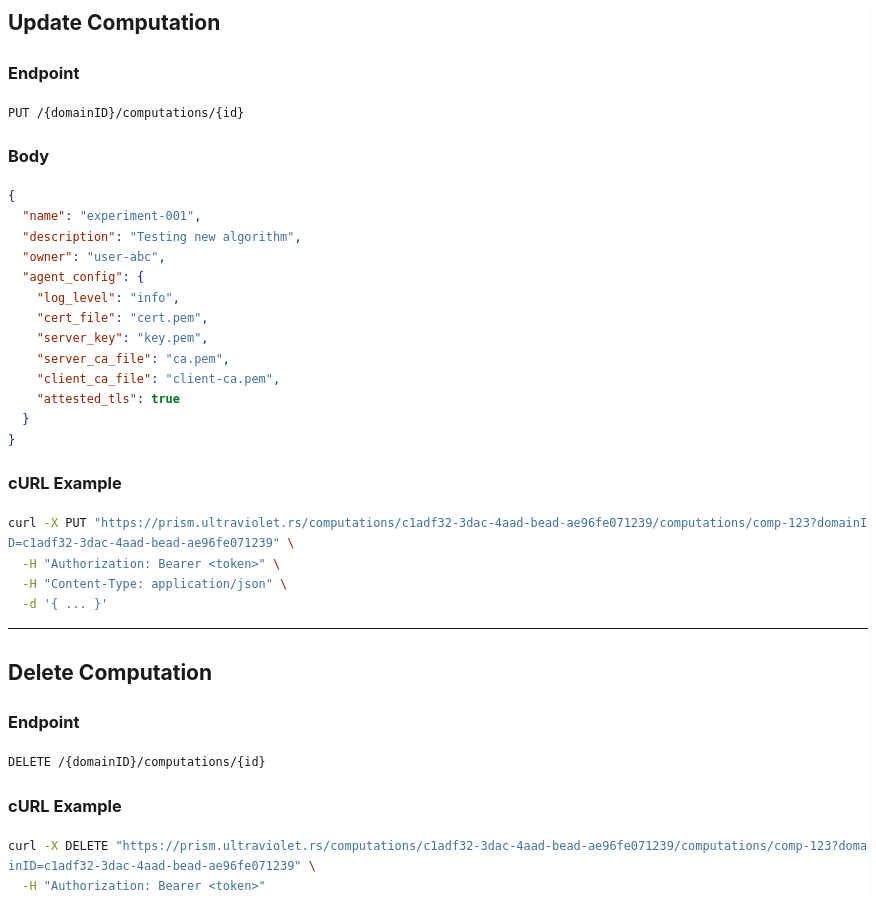 
## Update Computation

### Endpoint

```http
PUT /{domainID}/computations/{id}
```

### Body

```json
{
  "name": "experiment-001",
  "description": "Testing new algorithm",
  "owner": "user-abc",
  "agent_config": {
    "log_level": "info",
    "cert_file": "cert.pem",
    "server_key": "key.pem",
    "server_ca_file": "ca.pem",
    "client_ca_file": "client-ca.pem",
    "attested_tls": true
  }
}
```

### cURL Example

```bash
curl -X PUT "https://prism.ultraviolet.rs/computations/c1adf32-3dac-4aad-bead-ae96fe071239/computations/comp-123?domainID=c1adf32-3dac-4aad-bead-ae96fe071239" \
  -H "Authorization: Bearer <token>" \
  -H "Content-Type: application/json" \
  -d '{ ... }'
```

---

## Delete Computation

### Endpoint

```http
DELETE /{domainID}/computations/{id}
```

### cURL Example

```bash
curl -X DELETE "https://prism.ultraviolet.rs/computations/c1adf32-3dac-4aad-bead-ae96fe071239/computations/comp-123?domainID=c1adf32-3dac-4aad-bead-ae96fe071239" \
  -H "Authorization: Bearer <token>"
```

